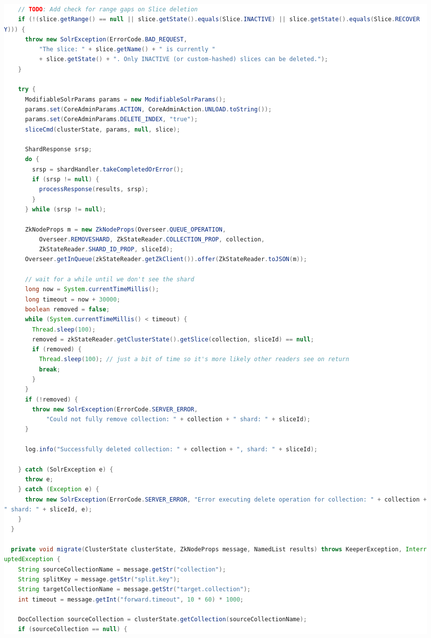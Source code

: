 ```java
    // TODO: Add check for range gaps on Slice deletion
    if (!(slice.getRange() == null || slice.getState().equals(Slice.INACTIVE) || slice.getState().equals(Slice.RECOVERY))) {
      throw new SolrException(ErrorCode.BAD_REQUEST,
          "The slice: " + slice.getName() + " is currently "
          + slice.getState() + ". Only INACTIVE (or custom-hashed) slices can be deleted.");
    }

    try {
      ModifiableSolrParams params = new ModifiableSolrParams();
      params.set(CoreAdminParams.ACTION, CoreAdminAction.UNLOAD.toString());
      params.set(CoreAdminParams.DELETE_INDEX, "true");
      sliceCmd(clusterState, params, null, slice);

      ShardResponse srsp;
      do {
        srsp = shardHandler.takeCompletedOrError();
        if (srsp != null) {
          processResponse(results, srsp);
        }
      } while (srsp != null);

      ZkNodeProps m = new ZkNodeProps(Overseer.QUEUE_OPERATION,
          Overseer.REMOVESHARD, ZkStateReader.COLLECTION_PROP, collection,
          ZkStateReader.SHARD_ID_PROP, sliceId);
      Overseer.getInQueue(zkStateReader.getZkClient()).offer(ZkStateReader.toJSON(m));

      // wait for a while until we don't see the shard
      long now = System.currentTimeMillis();
      long timeout = now + 30000;
      boolean removed = false;
      while (System.currentTimeMillis() < timeout) {
        Thread.sleep(100);
        removed = zkStateReader.getClusterState().getSlice(collection, sliceId) == null;
        if (removed) {
          Thread.sleep(100); // just a bit of time so it's more likely other readers see on return
          break;
        }
      }
      if (!removed) {
        throw new SolrException(ErrorCode.SERVER_ERROR,
            "Could not fully remove collection: " + collection + " shard: " + sliceId);
      }

      log.info("Successfully deleted collection: " + collection + ", shard: " + sliceId);

    } catch (SolrException e) {
      throw e;
    } catch (Exception e) {
      throw new SolrException(ErrorCode.SERVER_ERROR, "Error executing delete operation for collection: " + collection + " shard: " + sliceId, e);
    }
  }

  private void migrate(ClusterState clusterState, ZkNodeProps message, NamedList results) throws KeeperException, InterruptedException {
    String sourceCollectionName = message.getStr("collection");
    String splitKey = message.getStr("split.key");
    String targetCollectionName = message.getStr("target.collection");
    int timeout = message.getInt("forward.timeout", 10 * 60) * 1000;

    DocCollection sourceCollection = clusterState.getCollection(sourceCollectionName);
    if (sourceCollection == null) {
```